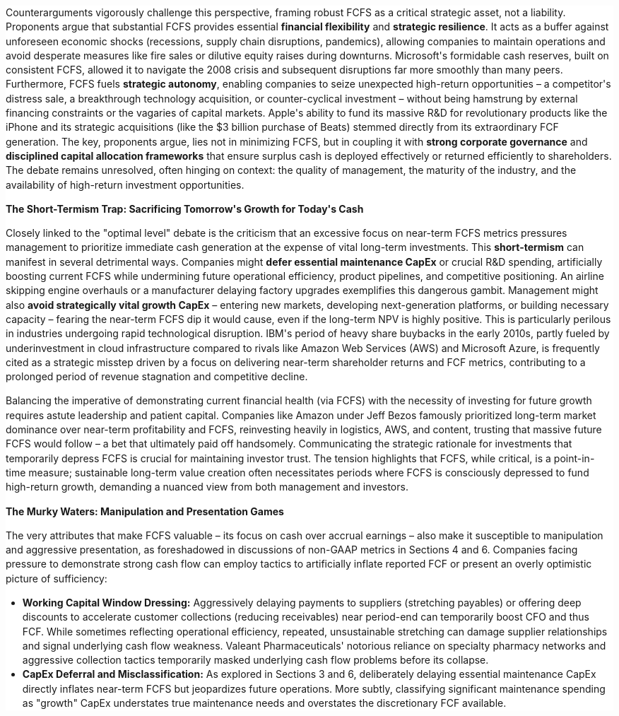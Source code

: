 Counterarguments vigorously challenge this perspective, framing robust FCFS as a critical strategic asset, not a liability. Proponents argue that substantial FCFS provides essential **financial flexibility** and **strategic resilience**. It acts as a buffer against unforeseen economic shocks (recessions, supply chain disruptions, pandemics), allowing companies to maintain operations and avoid desperate measures like fire sales or dilutive equity raises during downturns. Microsoft's formidable cash reserves, built on consistent FCFS, allowed it to navigate the 2008 crisis and subsequent disruptions far more smoothly than many peers. Furthermore, FCFS fuels **strategic autonomy**, enabling companies to seize unexpected high-return opportunities – a competitor's distress sale, a breakthrough technology acquisition, or counter-cyclical investment – without being hamstrung by external financing constraints or the vagaries of capital markets. Apple's ability to fund its massive R&D for revolutionary products like the iPhone and its strategic acquisitions (like the $3 billion purchase of Beats) stemmed directly from its extraordinary FCF generation. The key, proponents argue, lies not in minimizing FCFS, but in coupling it with **strong corporate governance** and **disciplined capital allocation frameworks** that ensure surplus cash is deployed effectively or returned efficiently to shareholders. The debate remains unresolved, often hinging on context: the quality of management, the maturity of the industry, and the availability of high-return investment opportunities.

**The Short-Termism Trap: Sacrificing Tomorrow's Growth for Today's Cash**

Closely linked to the "optimal level" debate is the criticism that an excessive focus on near-term FCFS metrics pressures management to prioritize immediate cash generation at the expense of vital long-term investments. This **short-termism** can manifest in several detrimental ways. Companies might **defer essential maintenance CapEx** or crucial R&D spending, artificially boosting current FCFS while undermining future operational efficiency, product pipelines, and competitive positioning. An airline skipping engine overhauls or a manufacturer delaying factory upgrades exemplifies this dangerous gambit. Management might also **avoid strategically vital growth CapEx** – entering new markets, developing next-generation platforms, or building necessary capacity – fearing the near-term FCFS dip it would cause, even if the long-term NPV is highly positive. This is particularly perilous in industries undergoing rapid technological disruption. IBM's period of heavy share buybacks in the early 2010s, partly fueled by underinvestment in cloud infrastructure compared to rivals like Amazon Web Services (AWS) and Microsoft Azure, is frequently cited as a strategic misstep driven by a focus on delivering near-term shareholder returns and FCF metrics, contributing to a prolonged period of revenue stagnation and competitive decline.

Balancing the imperative of demonstrating current financial health (via FCFS) with the necessity of investing for future growth requires astute leadership and patient capital. Companies like Amazon under Jeff Bezos famously prioritized long-term market dominance over near-term profitability and FCFS, reinvesting heavily in logistics, AWS, and content, trusting that massive future FCFS would follow – a bet that ultimately paid off handsomely. Communicating the strategic rationale for investments that temporarily depress FCFS is crucial for maintaining investor trust. The tension highlights that FCFS, while critical, is a point-in-time measure; sustainable long-term value creation often necessitates periods where FCFS is consciously depressed to fund high-return growth, demanding a nuanced view from both management and investors.

**The Murky Waters: Manipulation and Presentation Games**

The very attributes that make FCFS valuable – its focus on cash over accrual earnings – also make it susceptible to manipulation and aggressive presentation, as foreshadowed in discussions of non-GAAP metrics in Sections 4 and 6. Companies facing pressure to demonstrate strong cash flow can employ tactics to artificially inflate reported FCF or present an overly optimistic picture of sufficiency:

*   **Working Capital Window Dressing:** Aggressively delaying payments to suppliers (stretching payables) or offering deep discounts to accelerate customer collections (reducing receivables) near period-end can temporarily boost CFO and thus FCF. While sometimes reflecting operational efficiency, repeated, unsustainable stretching can damage supplier relationships and signal underlying cash flow weakness. Valeant Pharmaceuticals' notorious reliance on specialty pharmacy networks and aggressive collection tactics temporarily masked underlying cash flow problems before its collapse.
*   **CapEx Deferral and Misclassification:** As explored in Sections 3 and 6, deliberately delaying essential maintenance CapEx directly inflates near-term FCFS but jeopardizes future operations. More subtly, classifying significant maintenance spending as "growth" CapEx understates true maintenance needs and overstates the discretionary FCF available.